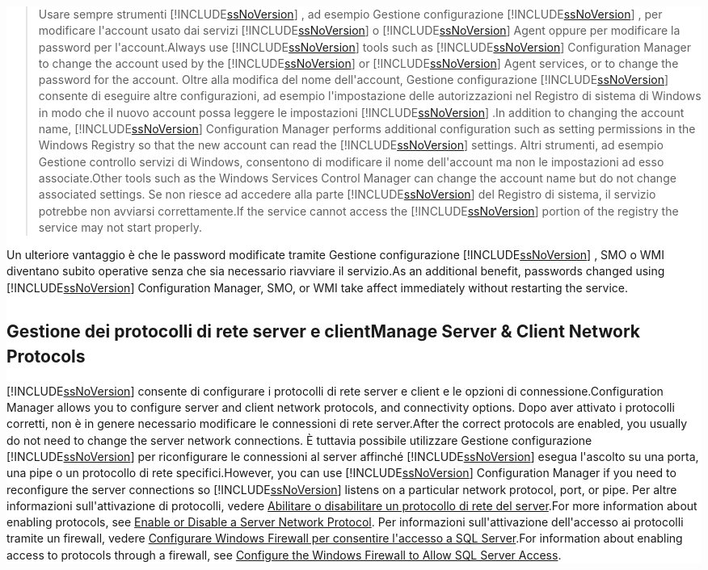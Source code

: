 >  <span data-ttu-id="a7881-125">Usare sempre strumenti [!INCLUDE[ssNoVersion](../includes/ssnoversion-md.md)] , ad esempio Gestione configurazione [!INCLUDE[ssNoVersion](../includes/ssnoversion-md.md)] , per modificare l'account usato dai servizi [!INCLUDE[ssNoVersion](../includes/ssnoversion-md.md)] o [!INCLUDE[ssNoVersion](../includes/ssnoversion-md.md)] Agent oppure per modificare la password per l'account.</span><span class="sxs-lookup"><span data-stu-id="a7881-125">Always use [!INCLUDE[ssNoVersion](../includes/ssnoversion-md.md)] tools such as [!INCLUDE[ssNoVersion](../includes/ssnoversion-md.md)] Configuration Manager to change the account used by the [!INCLUDE[ssNoVersion](../includes/ssnoversion-md.md)] or [!INCLUDE[ssNoVersion](../includes/ssnoversion-md.md)] Agent services, or to change the password for the account.</span></span> <span data-ttu-id="a7881-126">Oltre alla modifica del nome dell'account, Gestione configurazione [!INCLUDE[ssNoVersion](../includes/ssnoversion-md.md)] consente di eseguire altre configurazioni, ad esempio l'impostazione delle autorizzazioni nel Registro di sistema di Windows in modo che il nuovo account possa leggere le impostazioni [!INCLUDE[ssNoVersion](../includes/ssnoversion-md.md)] .</span><span class="sxs-lookup"><span data-stu-id="a7881-126">In addition to changing the account name, [!INCLUDE[ssNoVersion](../includes/ssnoversion-md.md)] Configuration Manager performs additional configuration such as setting permissions in the Windows Registry so that the new account can read the [!INCLUDE[ssNoVersion](../includes/ssnoversion-md.md)] settings.</span></span> <span data-ttu-id="a7881-127">Altri strumenti, ad esempio Gestione controllo servizi di Windows, consentono di modificare il nome dell'account ma non le impostazioni ad esso associate.</span><span class="sxs-lookup"><span data-stu-id="a7881-127">Other tools such as the Windows Services Control Manager can change the account name but do not change associated settings.</span></span> <span data-ttu-id="a7881-128">Se non riesce ad accedere alla parte [!INCLUDE[ssNoVersion](../includes/ssnoversion-md.md)] del Registro di sistema, il servizio potrebbe non avviarsi correttamente.</span><span class="sxs-lookup"><span data-stu-id="a7881-128">If the service cannot access the [!INCLUDE[ssNoVersion](../includes/ssnoversion-md.md)] portion of the registry the service may not start properly.</span></span>  
  
 <span data-ttu-id="a7881-129">Un ulteriore vantaggio è che le password modificate tramite Gestione configurazione [!INCLUDE[ssNoVersion](../includes/ssnoversion-md.md)] , SMO o WMI diventano subito operative senza che sia necessario riavviare il servizio.</span><span class="sxs-lookup"><span data-stu-id="a7881-129">As an additional benefit, passwords changed using [!INCLUDE[ssNoVersion](../includes/ssnoversion-md.md)] Configuration Manager, SMO, or WMI take affect immediately without restarting the service.</span></span>  
  
## <a name="manage-server--client-network-protocols"></a><span data-ttu-id="a7881-130">Gestione dei protocolli di rete server e client</span><span class="sxs-lookup"><span data-stu-id="a7881-130">Manage Server & Client Network Protocols</span></span>  
 [!INCLUDE[ssNoVersion](../includes/ssnoversion-md.md)] <span data-ttu-id="a7881-131">consente di configurare i protocolli di rete server e client e le opzioni di connessione.</span><span class="sxs-lookup"><span data-stu-id="a7881-131">Configuration Manager allows you to configure server and client network protocols, and connectivity options.</span></span> <span data-ttu-id="a7881-132">Dopo aver attivato i protocolli corretti, non è in genere necessario modificare le connessioni di rete server.</span><span class="sxs-lookup"><span data-stu-id="a7881-132">After the correct protocols are enabled, you usually do not need to change the server network connections.</span></span> <span data-ttu-id="a7881-133">È tuttavia possibile utilizzare Gestione configurazione [!INCLUDE[ssNoVersion](../includes/ssnoversion-md.md)] per riconfigurare le connessioni al server affinché [!INCLUDE[ssNoVersion](../includes/ssnoversion-md.md)] esegua l'ascolto su una porta, una pipe o un protocollo di rete specifici.</span><span class="sxs-lookup"><span data-stu-id="a7881-133">However, you can use [!INCLUDE[ssNoVersion](../includes/ssnoversion-md.md)] Configuration Manager if you need to reconfigure the server connections so [!INCLUDE[ssNoVersion](../includes/ssnoversion-md.md)] listens on a particular network protocol, port, or pipe.</span></span> <span data-ttu-id="a7881-134">Per altre informazioni sull'attivazione di protocolli, vedere [Abilitare o disabilitare un protocollo di rete del server](../database-engine/configure-windows/enable-or-disable-a-server-network-protocol.md).</span><span class="sxs-lookup"><span data-stu-id="a7881-134">For more information about enabling protocols, see [Enable or Disable a Server Network Protocol](../database-engine/configure-windows/enable-or-disable-a-server-network-protocol.md).</span></span> <span data-ttu-id="a7881-135">Per informazioni sull'attivazione dell'accesso ai protocolli tramite un firewall, vedere [Configurare Windows Firewall per consentire l'accesso a SQL Server](../sql-server/install/configure-the-windows-firewall-to-allow-sql-server-access.md).</span><span class="sxs-lookup"><span data-stu-id="a7881-135">For information about enabling access to protocols through a firewall, see [Configure the Windows Firewall to Allow SQL Server Access](../sql-server/install/configure-the-windows-firewall-to-allow-sql-server-access.md).</span></span>  
  